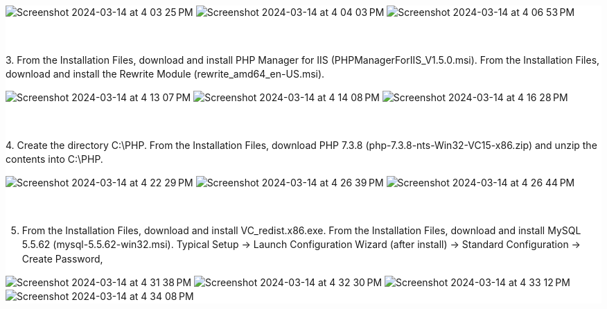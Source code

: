 </p>

</p>
<img width="1512" alt="Screenshot 2024-03-14 at 4 03 25 PM" src="https://github.com/richardwines32/osticket_prerequisites_and_installation/assets/162821778/939f8e7d-d6b8-48e6-96b9-2bab6bc057bf">
<img width="1512" alt="Screenshot 2024-03-14 at 4 04 03 PM" src="https://github.com/richardwines32/osticket_prerequisites_and_installation/assets/162821778/5d39af2f-4d6d-4d8e-8952-ff3f662da422">
<img width="1512" alt="Screenshot 2024-03-14 at 4 06 53 PM" src="https://github.com/richardwines32/osticket_prerequisites_and_installation/assets/162821778/bd7b6324-d991-4b93-b38d-402eaf5a2446">
</p>

<br />

<p>
3.  From the Installation Files, download and install PHP Manager for IIS (PHPManagerForIIS_V1.5.0.msi).  From the Installation Files, download and install the Rewrite Module (rewrite_amd64_en-US.msi).
</p>

</p>
<img width="1512" alt="Screenshot 2024-03-14 at 4 13 07 PM" src="https://github.com/richardwines32/osticket_prerequisites_and_installation/assets/162821778/72a74953-1273-4614-92a0-793904097dd5">
<img width="1512" alt="Screenshot 2024-03-14 at 4 14 08 PM" src="https://github.com/richardwines32/osticket_prerequisites_and_installation/assets/162821778/f4d30109-4220-4685-a162-8753cbe49131">
<img width="1512" alt="Screenshot 2024-03-14 at 4 16 28 PM" src="https://github.com/richardwines32/osticket_prerequisites_and_installation/assets/162821778/b8de08bf-59f0-4eb5-b100-e37eab02112a">
</p>

<br />

<p>
4.  Create the directory C:\PHP.  From the Installation Files, download PHP 7.3.8 (php-7.3.8-nts-Win32-VC15-x86.zip) and unzip the contents into C:\PHP.
</p>

</p>
<img width="1512" alt="Screenshot 2024-03-14 at 4 22 29 PM" src="https://github.com/richardwines32/osticket_prerequisites_and_installation/assets/162821778/87d35422-71ab-40fb-af10-b9c539e3678d">
<img width="1512" alt="Screenshot 2024-03-14 at 4 26 39 PM" src="https://github.com/richardwines32/osticket_prerequisites_and_installation/assets/162821778/3b198802-0cf7-440d-80c1-5808d8b05f6b">
<img width="1512" alt="Screenshot 2024-03-14 at 4 26 44 PM" src="https://github.com/richardwines32/osticket_prerequisites_and_installation/assets/162821778/2a2c07d2-fefe-48a6-8be4-580cf57eb7f7">
</p>

<br />

5. From the Installation Files, download and install VC_redist.x86.exe.  From the Installation Files, download and install MySQL 5.5.62 (mysql-5.5.62-win32.msi).  Typical Setup -> Launch Configuration Wizard (after install) -> Standard Configuration -> Create Password,
</p>

</p>
<img width="1512" alt="Screenshot 2024-03-14 at 4 31 38 PM" src="https://github.com/richardwines32/osticket_prerequisites_and_installation/assets/162821778/d9da5bd8-c07d-478e-9f83-58c9390e8ff2">
<img width="1512" alt="Screenshot 2024-03-14 at 4 32 30 PM" src="https://github.com/richardwines32/osticket_prerequisites_and_installation/assets/162821778/dff10020-5ec0-44a4-953e-9d8f1f417955">
<img width="1512" alt="Screenshot 2024-03-14 at 4 33 12 PM" src="https://github.com/richardwines32/osticket_prerequisites_and_installation/assets/162821778/6468b1c8-c342-4dee-ac7b-86bdfa8170b5">
<img width="1512" alt="Screenshot 2024-03-14 at 4 34 08 PM" src="https://github.com/richardwines32/osticket_prerequisites_and_installation/assets/162821778/e8107daa-7902-45ab-8155-add56cd86061">
</p>
